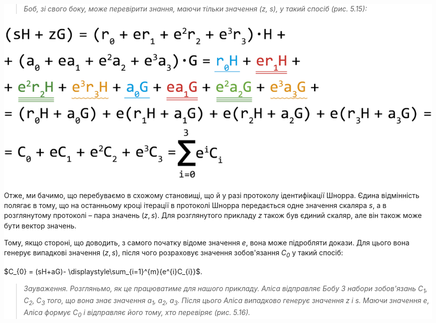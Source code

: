 >_Боб, зі свого боку, може перевірити знання, маючи тільки значення (z, s), у такий спосіб (рис. 5.15):_

![Рисунок 5.15 – Перевіряння правильності доказів](/resources/img/volume-3/5.3-Using-Pedersen-commitments-for-zero-knowledge-proofs/F-5.12-C-proof-verification.png "Рисунок 5.15 – Перевіряння правильності доказів")

Отже, ми бачимо, що перебуваємо в схожому становищі, що й у разі протоколу ідентифікації Шнорра. Єдина відмінність полягає в тому, що на останньому кроці ітерації в протоколі Шнорра передається одне значення скаляра _s_, а в розглянутому протоколі – пара значень $(z, s)$. Для розглянутого прикладу _z_ також був єдиний скаляр, але він також може бути вектор значень. 

Тому, якщо стороні, що доводить, з самого початку відоме значення _e_, вона може підробляти докази. Для цього вона генерує випадкові значення $(z, s)$, після чого розраховує значення зобов'язання _C<sub>0</sub>_ у такий спосіб:

$C_{0} = (sH+aG)- \displaystyle\sum_{i=1}^{m}{e^{i}C_{i}}$.

> _Зауваження. Розгляньмо, як це працюватиме для нашого прикладу. Аліса відправляє Бобу 3 набори зобов'язань  _C<sub>1</sub>_, _C<sub>2</sub>_, _C<sub>3</sub>_ того, що вона знає значення _a<sub>1</sub>_, _a<sub>2</sub>_, _a<sub>3</sub>_. Після цього Аліса випадково генерує значення _z_ і _s_. Маючи значення _е_, Аліса формує _C<sub>0</sub>_ і відправляє його тому, хто перевіряє (рис. 5.16)._

